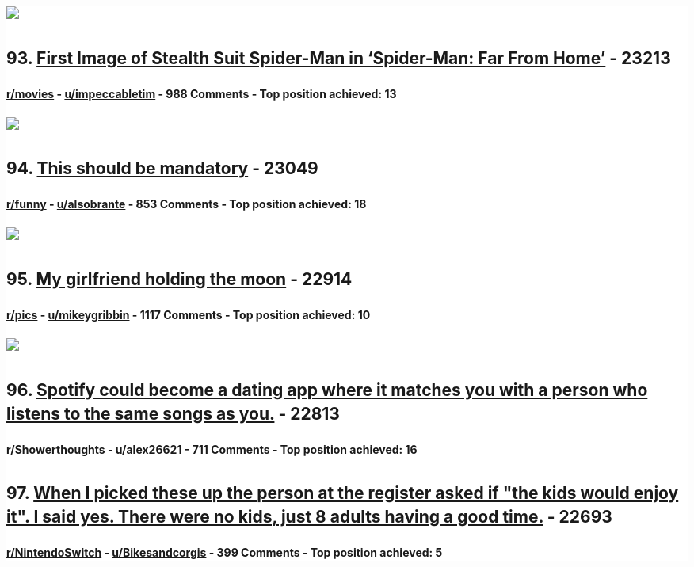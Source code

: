 <a href="https://imgur.com/CzREj8o"><img src="https://b.thumbs.redditmedia.com/sFL9YS7GslhlKbkA_Dl-bxZrNqP-dC31rOx42ugaICk.jpg"></img></a>

## 93. [First Image of Stealth Suit Spider-Man in ‘Spider-Man: Far From Home’](http://reddit.com/r/movies/comments/a4ds1k/first_image_of_stealth_suit_spiderman_in/) - 23213
#### [r/movies](http://reddit.com/r/movies) - [u/impeccabletim](http://reddit.com/u/impeccabletim) - 988 Comments - Top position achieved: 13

<a href="https://i.redd.it/bw6rhvkzw3321.jpg"><img src="https://b.thumbs.redditmedia.com/2rZPEk9heqyxQyc6jtqLtCyEO0Qe7MPWNSmmVD1kzhY.jpg"></img></a>

## 94. [This should be mandatory](http://reddit.com/r/funny/comments/a4adss/this_should_be_mandatory/) - 23049
#### [r/funny](http://reddit.com/r/funny) - [u/alsobrante](http://reddit.com/u/alsobrante) - 853 Comments - Top position achieved: 18

<a href="https://i.imgur.com/3aaHFzZ.jpg"><img src="https://b.thumbs.redditmedia.com/AYTuBzZas6QIkXugvcAOeyroR2geJ5dyH2WE_lf9DLw.jpg"></img></a>

## 95. [My girlfriend holding the moon](http://reddit.com/r/pics/comments/a490yg/my_girlfriend_holding_the_moon/) - 22914
#### [r/pics](http://reddit.com/r/pics) - [u/mikeygribbin](http://reddit.com/u/mikeygribbin) - 1117 Comments - Top position achieved: 10

<a href="https://i.redd.it/zgwf0g5ij0321.jpg"><img src="https://b.thumbs.redditmedia.com/FYO9vX3ln5UvcYFt383CDKMTticGTKX_ONZcFi11dJo.jpg"></img></a>

## 96. [Spotify could become a dating app where it matches you with a person who listens to the same songs as you.](http://reddit.com/r/Showerthoughts/comments/a4e1jc/spotify_could_become_a_dating_app_where_it/) - 22813
#### [r/Showerthoughts](http://reddit.com/r/Showerthoughts) - [u/alex26621](http://reddit.com/u/alex26621) - 711 Comments - Top position achieved: 16

## 97. [When I picked these up the person at the register asked if "the kids would enjoy it". I said yes. There were no kids, just 8 adults having a good time.](http://reddit.com/r/NintendoSwitch/comments/a4dysc/when_i_picked_these_up_the_person_at_the_register/) - 22693
#### [r/NintendoSwitch](http://reddit.com/r/NintendoSwitch) - [u/Bikesandcorgis](http://reddit.com/u/Bikesandcorgis) - 399 Comments - Top position achieved: 5
